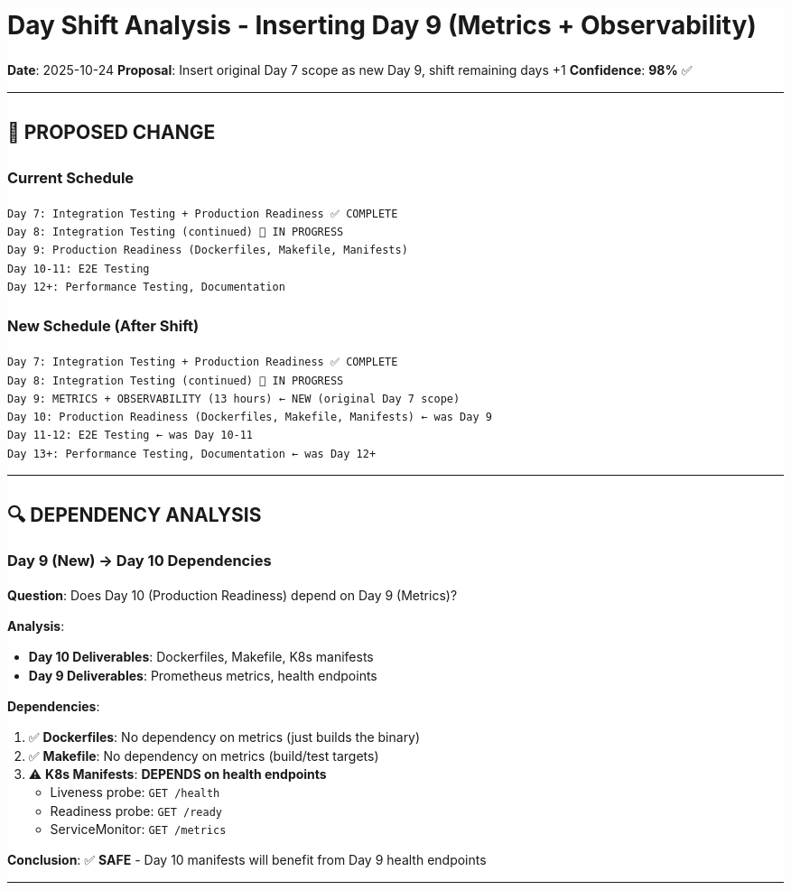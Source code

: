 # Day Shift Analysis - Inserting Day 9 (Metrics + Observability)

**Date**: 2025-10-24
**Proposal**: Insert original Day 7 scope as new Day 9, shift remaining days +1
**Confidence**: **98%** ✅

---

## 🎯 **PROPOSED CHANGE**

### **Current Schedule**
```
Day 7: Integration Testing + Production Readiness ✅ COMPLETE
Day 8: Integration Testing (continued) 🔄 IN PROGRESS
Day 9: Production Readiness (Dockerfiles, Makefile, Manifests)
Day 10-11: E2E Testing
Day 12+: Performance Testing, Documentation
```

### **New Schedule** (After Shift)
```
Day 7: Integration Testing + Production Readiness ✅ COMPLETE
Day 8: Integration Testing (continued) 🔄 IN PROGRESS
Day 9: METRICS + OBSERVABILITY (13 hours) ← NEW (original Day 7 scope)
Day 10: Production Readiness (Dockerfiles, Makefile, Manifests) ← was Day 9
Day 11-12: E2E Testing ← was Day 10-11
Day 13+: Performance Testing, Documentation ← was Day 12+
```

---

## 🔍 **DEPENDENCY ANALYSIS**

### **Day 9 (New) → Day 10 Dependencies**

**Question**: Does Day 10 (Production Readiness) depend on Day 9 (Metrics)?

**Analysis**:
- **Day 10 Deliverables**: Dockerfiles, Makefile, K8s manifests
- **Day 9 Deliverables**: Prometheus metrics, health endpoints

**Dependencies**:
1. ✅ **Dockerfiles**: No dependency on metrics (just builds the binary)
2. ✅ **Makefile**: No dependency on metrics (build/test targets)
3. ⚠️ **K8s Manifests**: **DEPENDS on health endpoints**
   - Liveness probe: `GET /health`
   - Readiness probe: `GET /ready`
   - ServiceMonitor: `GET /metrics`

**Conclusion**: ✅ **SAFE** - Day 10 manifests will benefit from Day 9 health endpoints

---